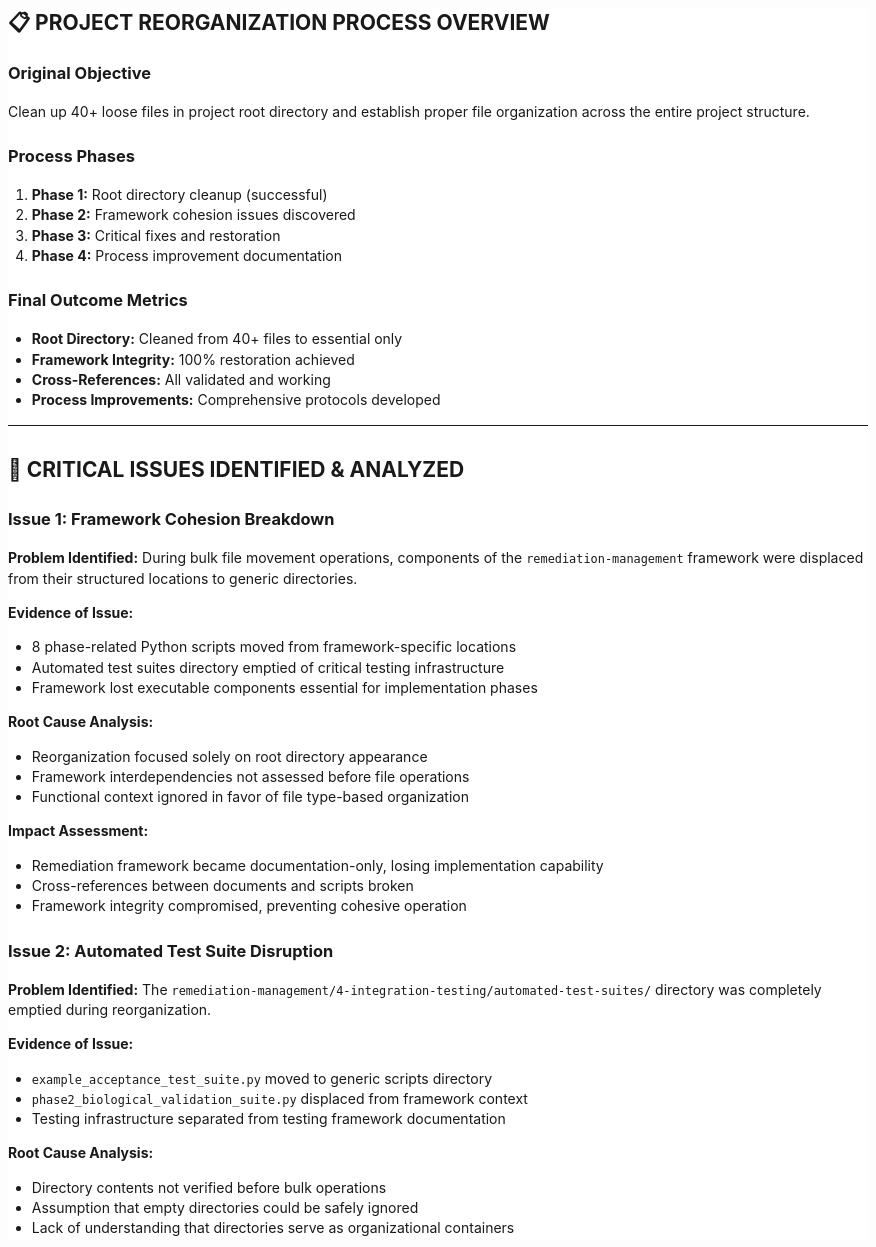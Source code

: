 ## **📋 PROJECT REORGANIZATION PROCESS OVERVIEW**

### **Original Objective**
Clean up 40+ loose files in project root directory and establish proper file organization across the entire project structure.

### **Process Phases**
1. **Phase 1:** Root directory cleanup (successful)
2. **Phase 2:** Framework cohesion issues discovered
3. **Phase 3:** Critical fixes and restoration
4. **Phase 4:** Process improvement documentation

### **Final Outcome Metrics**
- **Root Directory:** Cleaned from 40+ files to essential only
- **Framework Integrity:** 100% restoration achieved
- **Cross-References:** All validated and working
- **Process Improvements:** Comprehensive protocols developed

---

## **🚨 CRITICAL ISSUES IDENTIFIED & ANALYZED**

### **Issue 1: Framework Cohesion Breakdown**
**Problem Identified:** During bulk file movement operations, components of the `remediation-management` framework were displaced from their structured locations to generic directories.

**Evidence of Issue:**
- 8 phase-related Python scripts moved from framework-specific locations
- Automated test suites directory emptied of critical testing infrastructure
- Framework lost executable components essential for implementation phases

**Root Cause Analysis:**
- Reorganization focused solely on root directory appearance
- Framework interdependencies not assessed before file operations
- Functional context ignored in favor of file type-based organization

**Impact Assessment:**
- Remediation framework became documentation-only, losing implementation capability
- Cross-references between documents and scripts broken
- Framework integrity compromised, preventing cohesive operation

### **Issue 2: Automated Test Suite Disruption**
**Problem Identified:** The `remediation-management/4-integration-testing/automated-test-suites/` directory was completely emptied during reorganization.

**Evidence of Issue:**
- `example_acceptance_test_suite.py` moved to generic scripts directory
- `phase2_biological_validation_suite.py` displaced from framework context
- Testing infrastructure separated from testing framework documentation

**Root Cause Analysis:**
- Directory contents not verified before bulk operations
- Assumption that empty directories could be safely ignored
- Lack of understanding that directories serve as organizational containers

